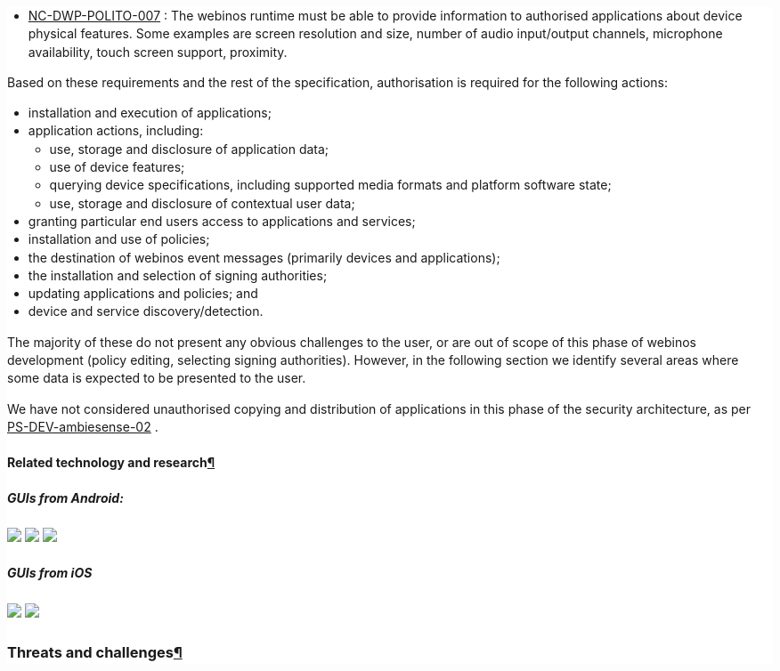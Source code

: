 -   [NC-DWP-POLITO-007](/wp2-2/wiki/DeliverableVersionAll#NC-DWP-POLITO-007)
    : The webinos runtime must be able to provide information to
    authorised applications about device physical features. Some
    examples are screen resolution and size, number of audio
    input/output channels, microphone availability, touch screen
    support, proximity.

Based on these requirements and the rest of the specification,
authorisation is required for the following actions:

-   installation and execution of applications;
-   application actions, including:
    -   use, storage and disclosure of application data;
    -   use of device features;
    -   querying device specifications, including supported media
        formats and platform software state;
    -   use, storage and disclosure of contextual user data;
-   granting particular end users access to applications and services;
-   installation and use of policies;
-   the destination of webinos event messages (primarily devices and
    applications);
-   the installation and selection of signing authorities;
-   updating applications and policies; and
-   device and service discovery/detection.

The majority of these do not present any obvious challenges to the user,
or are out of scope of this phase of webinos development (policy
editing, selecting signing authorities). However, in the following
section we identify several areas where some data is expected to be
presented to the user.

We have not considered unauthorised copying and distribution of
applications in this phase of the security architecture, as per
[PS-DEV-ambiesense-02](/wp2-2/wiki/DeliverableVersionAll#PS-DEV-ambiesense-02)
.

#### Related technology and research[¶](#Related-technology-and-research)

##### GUIs from Android:

![](/redmine/attachments/download/616)
![](/redmine/attachments/download/617)
![](/redmine/attachments/download/618)

##### GUIs from iOS

![](/redmine/attachments/download/619)
![](/redmine/attachments/download/620)

### Threats and challenges[¶](#Threats-and-challenges)
